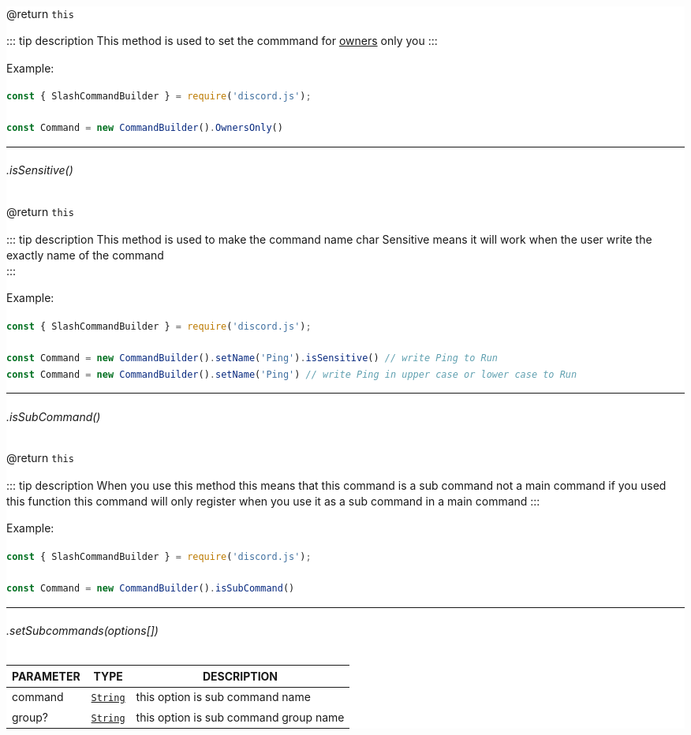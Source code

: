  @return `this`

 ::: tip description
 This method is used to set the commmand for [owners](Application.md#owners) only you 
 :::

 Example:
 ```js {3}
 const { SlashCommandBuilder } = require('discord.js');

 const Command = new CommandBuilder().OwnersOnly() 
```

<hr>

<h6 class="pp" id="isSensitive">.isSensitive()</h6>


 @return `this`

 ::: tip description
 This method is used to make the command name char Sensitive means it will work when the user write the exactly name of the command  
 :::

 Example:
 ```js {3-4}
 const { SlashCommandBuilder } = require('discord.js');

 const Command = new CommandBuilder().setName('Ping').isSensitive() // write Ping to Run
 const Command = new CommandBuilder().setName('Ping') // write Ping in upper case or lower case to Run
```

<hr>

<h6 class="pp" id="isSubCommand">.isSubCommand()</h6>


 @return `this`

 ::: tip description
 When you use this method this means that this command is a sub command not a main command
 if you used this function this command will only register when you use it as a sub command in 
 a main command
 :::

 Example:
 ```js {3}
 const { SlashCommandBuilder } = require('discord.js');

 const Command = new CommandBuilder().isSubCommand() 
```


<hr>

<h6 class="pp" id="setSubcommands">.setSubcommands(options[])</h6>

  PARAMETER | TYPE    | DESCRIPTION |
 ------------------------------------------------------------ | ------------------------------ | -------- |
  command   | [`String`](https://developer.mozilla.org/en-US/docs/Web/JavaScript/Reference/Global_Objects/String) | this option is sub command name
  group?   | [`String`](https://developer.mozilla.org/en-US/docs/Web/JavaScript/Reference/Global_Objects/String) | this option is sub command group name
